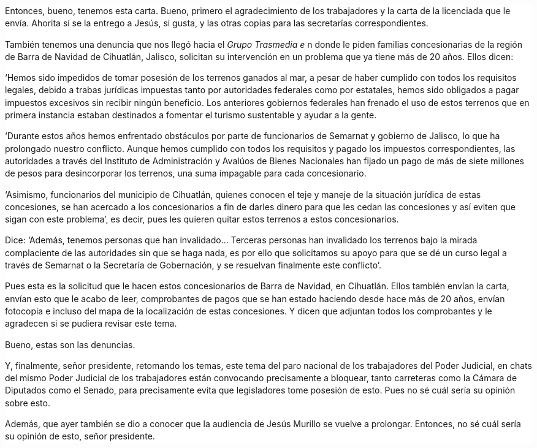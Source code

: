 Entonces, bueno, tenemos esta carta. Bueno, primero el agradecimiento de los
trabajadores y la carta de la licenciada que le envía. Ahorita sí se la
entrego a Jesús, si gusta, y las otras copias para las secretarías
correspondientes.

También tenemos una denuncia que nos llegó hacia el _Grupo Trasmedia e_ n
donde le piden familias concesionarias de la región de Barra de Navidad de
Cihuatlán, Jalisco, solicitan su intervención en un problema que ya tiene más
de 20 años. Ellos dicen:

‘Hemos sido impedidos de tomar posesión de los terrenos ganados al mar, a
pesar de haber cumplido con todos los requisitos legales, debido a trabas
jurídicas impuestas tanto por autoridades federales como por estatales, hemos
sido obligados a pagar impuestos excesivos sin recibir ningún beneficio. Los
anteriores gobiernos federales han frenado el uso de estos terrenos que en
primera instancia estaban destinados a fomentar el turismo sustentable y
ayudar a la gente.

‘Durante estos años hemos enfrentado obstáculos por parte de funcionarios de
Semarnat y gobierno de Jalisco, lo que ha prolongado nuestro conflicto. Aunque
hemos cumplido con todos los requisitos y pagado los impuestos
correspondientes, las autoridades a través del Instituto de Administración y
Avalúos de Bienes Nacionales han fijado un pago de más de siete millones de
pesos para desincorporar los terrenos, una suma impagable para cada
concesionario.

‘Asimismo, funcionarios del municipio de Cihuatlán, quienes conocen el teje y
maneje de la situación jurídica de estas concesiones, se han acercado a los
concesionarios a fin de darles dinero para que les cedan las concesiones y así
eviten que sigan con este problema’, es decir, pues les quieren quitar estos
terrenos a estos concesionarios.

Dice: ‘Además, tenemos personas que han invalidado… Terceras personas han
invalidado los terrenos bajo la mirada complaciente de las autoridades sin que
se haga nada, es por ello que solicitamos su apoyo para que se dé un curso
legal a través de Semarnat o la Secretaría de Gobernación, y se resuelvan
finalmente este conflicto’.

Pues esta es la solicitud que le hacen estos concesionarios de Barra de
Navidad, en Cihuatlán. Ellos también envían la carta, envían esto que le acabo
de leer, comprobantes de pagos que se han estado haciendo desde hace más de 20
años, envían fotocopia e incluso del mapa de la localización de estas
concesiones. Y dicen que adjuntan todos los comprobantes y le agradecen si se
pudiera revisar este tema.

Bueno, estas son las denuncias.

Y, finalmente, señor presidente, retomando los temas, este tema del paro
nacional de los trabajadores del Poder Judicial, en chats del mismo Poder
Judicial de los trabajadores están convocando precisamente a bloquear, tanto
carreteras como la Cámara de Diputados como el Senado, para precisamente evita
que legisladores tome posesión de esto. Pues no sé cuál sería su opinión sobre
esto.

Además, que ayer también se dio a conocer que la audiencia de Jesús Murillo se
vuelve a prolongar. Entonces, no sé cuál sería su opinión de esto, señor
presidente.
